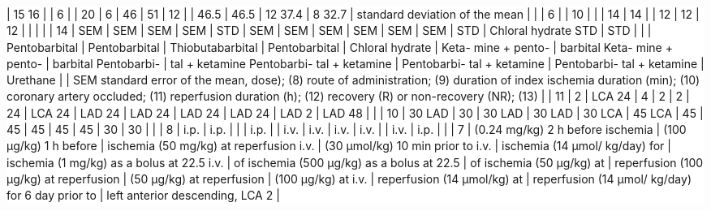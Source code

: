 | 15 16 |                                    | 6                                       |                                          | 20                                  | 6                              | 46                                           | 51                                          | 12                        |                                           | 46.5                       | 46.5                       | 12 37.4                     | 8 32.7                                            | standard deviation of the mean                                                                                                                                                                                                    |
|       | 6                                  |                                         | 10                                       |                                     |                                | 14                                           | 14                                          |                           | 12                                        | 12                         | 12                         |                             |                                                   |                                                                                                                                                                                                                                   |
| 14    | SEM                                | SEM                                     | SEM                                      | SEM                                 | STD                            | SEM                                          | SEM                                         | SEM                       | SEM                                       | SEM                        | SEM                        | STD                         | Chloral hydrate STD                               | STD                                                                                                                                                                                                                               |
|       | Pentobarbital                      | Pentobarbital                           | Thiobutabarbital                         | Pentobarbital                       | Chloral hydrate                | Keta- mine + pento-                          | barbital Keta- mine + pento-                | barbital Pentobarbi-      | tal + ketamine Pentobarbi- tal + ketamine | Pentobarbi- tal + ketamine | Pentobarbi- tal + ketamine | Urethane                    |                                                   | SEM  standard error of the mean,  dose); (8) route of administration; (9) duration of index ischemia duration (min); (10) coronary artery occluded; (11) reperfusion duration (h); (12) recovery (R) or non-recovery (NR); (13)   |
| 11    | 2                                  | LCA 24                                  | 4                                        | 2                                   | 2                              | 24                                           | LCA 24                                      | LAD 24                    | LAD 24                                    | LAD 24                     | LAD 24                     | LAD 2                       | LAD 48                                            |                                                                                                                                                                                                                                   |
| 10    | 30 LAD                             | 30                                      | 30 LAD                                   | 30 LAD                              | 30 LCA                         | 45 LCA                                       | 45                                          | 45                        | 45                                        | 45                         | 45                         | 30                          | 30                                                |                                                                                                                                                                                                                                   |
| 8     | i.p.                               | i.p.                                    |                                          |                                     | i.p.                           |                                              | i.v.                                        | i.v.                      | i.v.                                      | i.v.                       |                            | i.v.                        | i.p.                                              |                                                                                                                                                                                                                                   |
| 7     | (0.24 mg/kg)  2 h before  ischemia | (100 µg/kg)  1 h before                 | ischemia (50 mg/kg) at  reperfusion i.v. | (30 µmol/kg)  10 min prior to  i.v. | ischemia (14 µmol/ kg/day) for | ischemia (1 mg/kg) as a  bolus at 22.5  i.v. | of ischemia (500 µg/kg) as a  bolus at 22.5 | of ischemia (50 µg/kg) at | reperfusion (100 µg/kg) at  reperfusion   | (50 µg/kg) at  reperfusion | (100 µg/kg) at  i.v.       | reperfusion (14 µmol/kg) at | reperfusion (14 µmol/ kg/day) for  6 day prior to | left anterior descending,  LCA 2                                                                                                                                                                                                  |